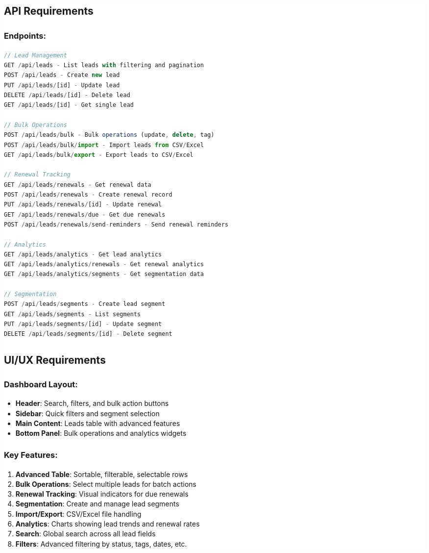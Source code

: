 
## API Requirements

### Endpoints:

```typescript
// Lead Management
GET /api/leads - List leads with filtering and pagination
POST /api/leads - Create new lead
PUT /api/leads/[id] - Update lead
DELETE /api/leads/[id] - Delete lead
GET /api/leads/[id] - Get single lead

// Bulk Operations
POST /api/leads/bulk - Bulk operations (update, delete, tag)
POST /api/leads/bulk/import - Import leads from CSV/Excel
GET /api/leads/bulk/export - Export leads to CSV/Excel

// Renewal Tracking
GET /api/leads/renewals - Get renewal data
POST /api/leads/renewals - Create renewal record
PUT /api/leads/renewals/[id] - Update renewal
GET /api/leads/renewals/due - Get due renewals
POST /api/leads/renewals/send-reminders - Send renewal reminders

// Analytics
GET /api/leads/analytics - Get lead analytics
GET /api/leads/analytics/renewals - Get renewal analytics
GET /api/leads/analytics/segments - Get segmentation data

// Segmentation
POST /api/leads/segments - Create lead segment
GET /api/leads/segments - List segments
PUT /api/leads/segments/[id] - Update segment
DELETE /api/leads/segments/[id] - Delete segment
```

## UI/UX Requirements

### Dashboard Layout:

- **Header**: Search, filters, and bulk action buttons
- **Sidebar**: Quick filters and segment selection
- **Main Content**: Leads table with advanced features
- **Bottom Panel**: Bulk operations and analytics widgets

### Key Features:

1. **Advanced Table**: Sortable, filterable, selectable rows
2. **Bulk Operations**: Select multiple leads for batch actions
3. **Renewal Tracking**: Visual indicators for due renewals
4. **Segmentation**: Create and manage lead segments
5. **Import/Export**: CSV/Excel file handling
6. **Analytics**: Charts showing lead trends and renewal rates
7. **Search**: Global search across all lead fields
8. **Filters**: Advanced filtering by status, tags, dates, etc.
